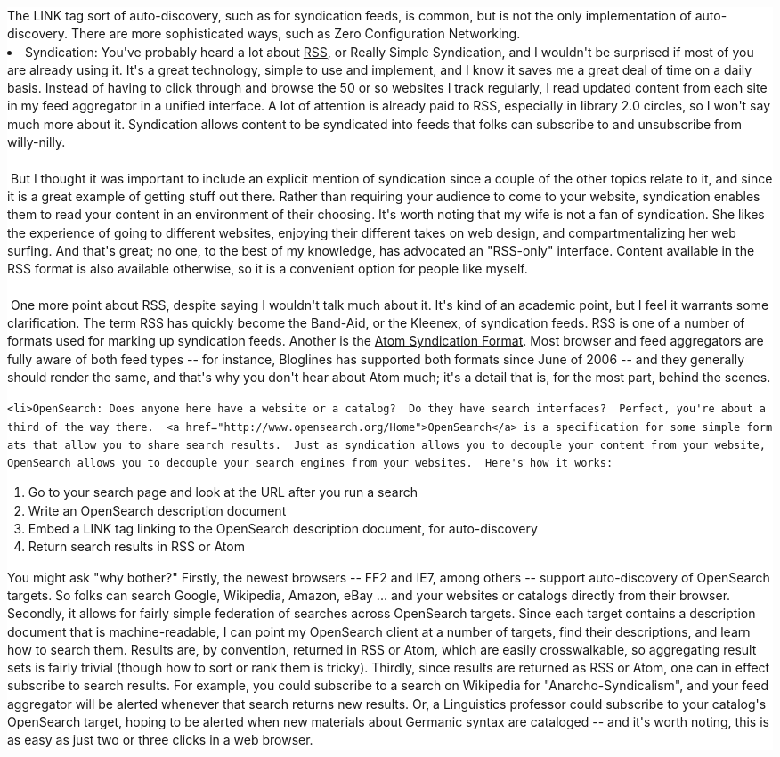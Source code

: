 </ul>
The LINK tag sort of auto-discovery, such as for syndication feeds, is common, but is not the only implementation of auto-discovery.  There are more sophisticated ways, such as Zero Configuration Networking.</li>
	<li>Syndication: You've probably heard a lot about <a href="http://en.wikipedia.org/wiki/RSS_(file_format)">RSS</a>, or Really Simple Syndication, and I wouldn't be surprised if most of you are already using it.  It's a great technology, simple to use and implement, and I know it saves me a great deal of time on a daily basis.  Instead of having to click through and browse the 50 or so websites I track regularly, I read updated content from each site in my feed aggregator in a unified interface. A lot of attention is already paid to RSS, especially in library 2.0 circles, so I won't say much more about it.  Syndication allows content to be syndicated into feeds that folks can subscribe to and unsubscribe from willy-nilly.<br />&nbsp;<br />&nbsp;But I thought it was important to include an explicit mention of syndication since a couple of the other topics relate to it, and since it is a great example of getting stuff out there.  Rather than requiring your audience to come to your website, syndication enables them to read your content in an environment of their choosing.  It's worth noting that my wife is not a fan of syndication.  She likes the experience of going to different websites, enjoying their different takes on web design, and compartmentalizing her web surfing.  And that's great; no one, to the best of my knowledge, has advocated an "RSS-only" interface.  Content available in the RSS format is also available otherwise, so it is a convenient option for people like myself.<br />&nbsp;<br />&nbsp;One more point about RSS, despite saying I wouldn't talk much about it.  It's kind of an academic point, but I feel it warrants some clarification.  The term RSS has quickly become the Band-Aid, or the Kleenex, of syndication feeds.  RSS is one of a number of formats used for marking up syndication feeds.  Another is the <a href="http://www.atomenabled.org/developers/syndication/atom-format-spec.php">Atom Syndication Format</a>.  Most browser and feed aggregators are fully aware of both feed types -- for instance, Bloglines has supported both formats since June of 2006 -- and they generally should render the same, and that's why you don't hear about Atom much; it's a detail that is, for the most part, behind the scenes.</li>

	<li>OpenSearch: Does anyone here have a website or a catalog?  Do they have search interfaces?  Perfect, you're about a third of the way there.  <a href="http://www.opensearch.org/Home">OpenSearch</a> is a specification for some simple formats that allow you to share search results.  Just as syndication allows you to decouple your content from your website, OpenSearch allows you to decouple your search engines from your websites.  Here's how it works:
<ol>
	<li>Go to your search page and look at the URL after you run a search</li>
	<li>Write an OpenSearch description document</li>
	<li>Embed a LINK tag linking to the OpenSearch description document, for auto-discovery</li>
	<li>Return search results in RSS or Atom</li>
</ol>
You might ask "why bother?"  Firstly, the newest browsers -- FF2 and IE7, among others -- support auto-discovery of OpenSearch targets.  So folks can search Google, Wikipedia, Amazon, eBay ... and your websites or catalogs directly from their browser.  Secondly, it allows for fairly simple federation of searches across OpenSearch targets.  Since each target contains a description document that is machine-readable, I can point my OpenSearch client at a number of targets, find their descriptions, and learn how to search them.  Results are, by convention, returned in RSS or Atom, which are easily crosswalkable, so aggregating result sets is fairly trivial (though how to sort or rank them is tricky).  Thirdly, since results are returned as RSS or Atom, one can in effect subscribe to search results.  For example, you could subscribe to a search on Wikipedia for "Anarcho-Syndicalism", and your feed aggregator will be alerted whenever that search returns new results.  Or, a Linguistics professor could subscribe to your catalog's OpenSearch target, hoping to be alerted when new materials about Germanic syntax are cataloged -- and it's worth noting, this is as easy as just two or three clicks in a web browser.</li>